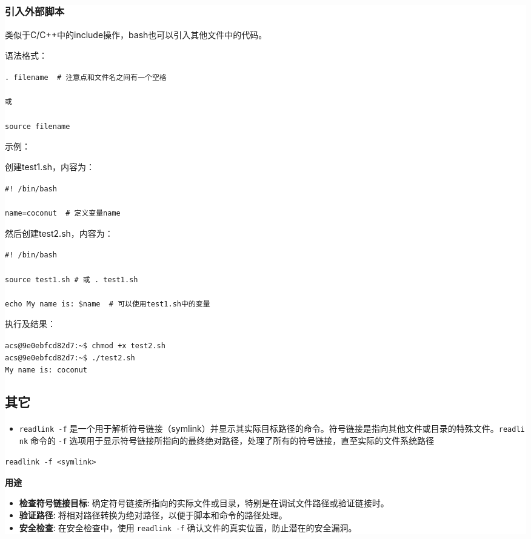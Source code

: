 

### 引入外部脚本

类似于C/C++中的include操作，bash也可以引入其他文件中的代码。

语法格式：

```shell
. filename  # 注意点和文件名之间有一个空格

或

source filename
```

示例：

创建test1.sh，内容为：

```shell
#! /bin/bash

name=coconut  # 定义变量name
```

然后创建test2.sh，内容为：

```shell
#! /bin/bash

source test1.sh # 或 . test1.sh

echo My name is: $name  # 可以使用test1.sh中的变量
```

执行及结果：

```shell
acs@9e0ebfcd82d7:~$ chmod +x test2.sh 
acs@9e0ebfcd82d7:~$ ./test2.sh 
My name is: coconut
```





## 其它

* `readlink -f` 是一个用于解析符号链接（symlink）并显示其实际目标路径的命令。符号链接是指向其他文件或目录的特殊文件。`readlink` 命令的 `-f` 选项用于显示符号链接所指向的最终绝对路径，处理了所有的符号链接，直至实际的文件系统路径

```shell
readlink -f <symlink>
```

**用途**

- **检查符号链接目标**: 确定符号链接所指向的实际文件或目录，特别是在调试文件路径或验证链接时。
- **验证路径**: 将相对路径转换为绝对路径，以便于脚本和命令的路径处理。
- **安全检查**: 在安全检查中，使用 `readlink -f` 确认文件的真实位置，防止潜在的安全漏洞。
